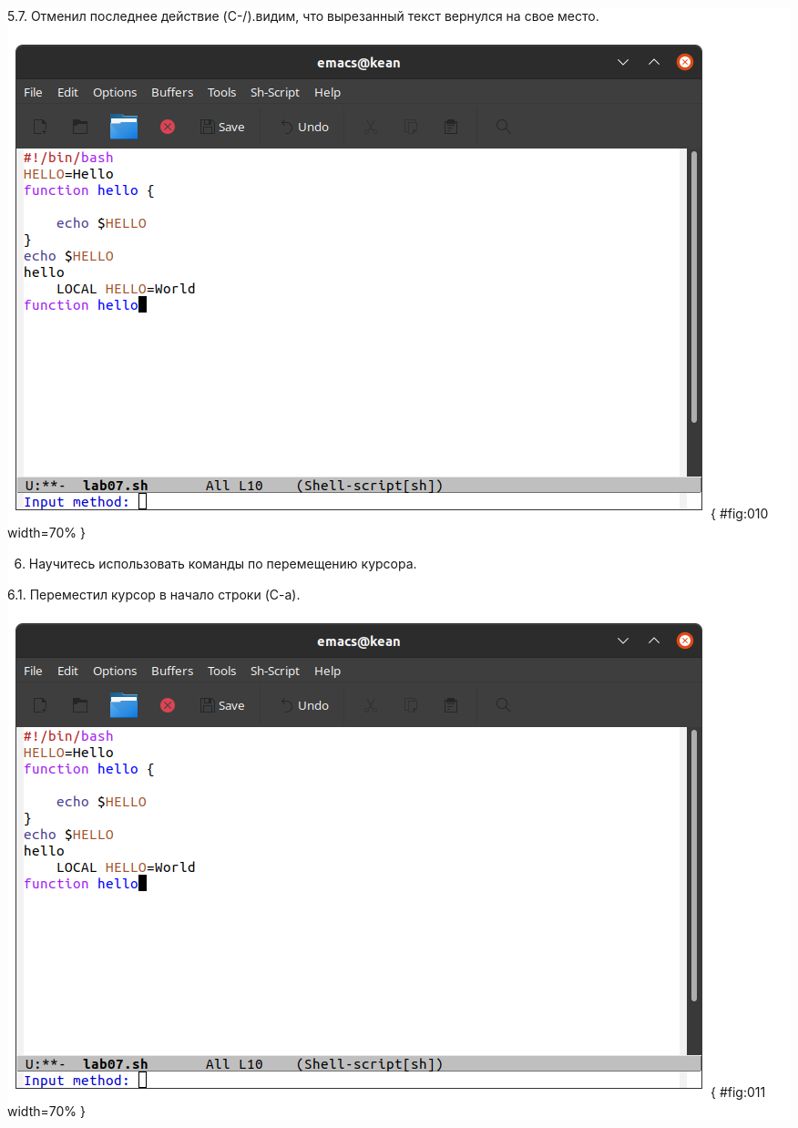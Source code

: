 5.7. Отменил последнее действие (C-/).видим, что вырезанный текст вернулся на свое место.

![редактирование](Photos/10.png){ #fig:010 width=70% }

6. Научитесь использовать команды по перемещению курсора.

6.1. Переместил курсор в начало строки (C-a).

![редактирование](Photos/10.png){ #fig:011 width=70% }
